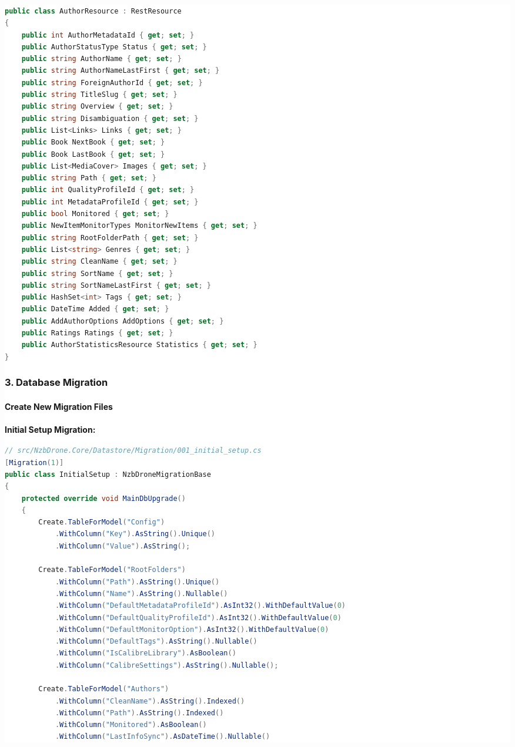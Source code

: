 ```csharp
public class AuthorResource : RestResource
{
    public int AuthorMetadataId { get; set; }
    public AuthorStatusType Status { get; set; }
    public string AuthorName { get; set; }
    public string AuthorNameLastFirst { get; set; }
    public string ForeignAuthorId { get; set; }
    public string TitleSlug { get; set; }
    public string Overview { get; set; }
    public string Disambiguation { get; set; }
    public List<Links> Links { get; set; }
    public Book NextBook { get; set; }
    public Book LastBook { get; set; }
    public List<MediaCover> Images { get; set; }
    public string Path { get; set; }
    public int QualityProfileId { get; set; }
    public int MetadataProfileId { get; set; }
    public bool Monitored { get; set; }
    public NewItemMonitorTypes MonitorNewItems { get; set; }
    public string RootFolderPath { get; set; }
    public List<string> Genres { get; set; }
    public string CleanName { get; set; }
    public string SortName { get; set; }
    public string SortNameLastFirst { get; set; }
    public HashSet<int> Tags { get; set; }
    public DateTime Added { get; set; }
    public AddAuthorOptions AddOptions { get; set; }
    public Ratings Ratings { get; set; }
    public AuthorStatisticsResource Statistics { get; set; }
}
```

### 3. Database Migration

#### Create New Migration Files

**Initial Setup Migration:**

```csharp
// src/NzbDrone.Core/Datastore/Migration/001_initial_setup.cs
[Migration(1)]
public class InitialSetup : NzbDroneMigrationBase
{
    protected override void MainDbUpgrade()
    {
        Create.TableForModel("Config")
            .WithColumn("Key").AsString().Unique()
            .WithColumn("Value").AsString();

        Create.TableForModel("RootFolders")
            .WithColumn("Path").AsString().Unique()
            .WithColumn("Name").AsString().Nullable()
            .WithColumn("DefaultMetadataProfileId").AsInt32().WithDefaultValue(0)
            .WithColumn("DefaultQualityProfileId").AsInt32().WithDefaultValue(0)
            .WithColumn("DefaultMonitorOption").AsInt32().WithDefaultValue(0)
            .WithColumn("DefaultTags").AsString().Nullable()
            .WithColumn("IsCalibreLibrary").AsBoolean()
            .WithColumn("CalibreSettings").AsString().Nullable();

        Create.TableForModel("Authors")
            .WithColumn("CleanName").AsString().Indexed()
            .WithColumn("Path").AsString().Indexed()
            .WithColumn("Monitored").AsBoolean()
            .WithColumn("LastInfoSync").AsDateTime().Nullable()
```